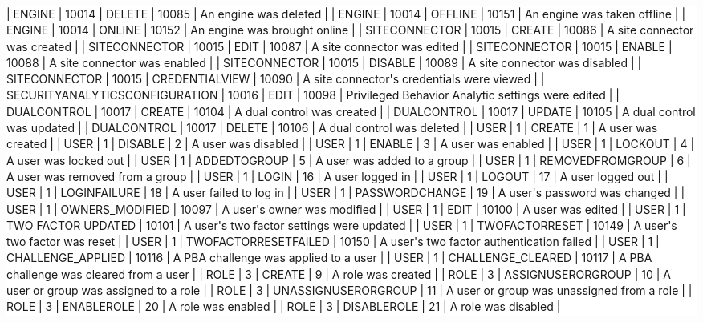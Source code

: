 | ENGINE                         | 10014      | DELETE                               | 10085        | An engine was deleted                                                  |
| ENGINE                         | 10014      | OFFLINE                              | 10151        | An engine was taken offline                                            |
| ENGINE                         | 10014      | ONLINE                               | 10152        | An engine was brought online                                           |
| SITECONNECTOR                  | 10015      | CREATE                               | 10086        | A site connector was created                                           |
| SITECONNECTOR                  | 10015      | EDIT                                 | 10087        | A site connector was edited                                            |
| SITECONNECTOR                  | 10015      | ENABLE                               | 10088        | A site connector was enabled                                           |
| SITECONNECTOR                  | 10015      | DISABLE                              | 10089        | A site connector was disabled                                          |
| SITECONNECTOR                  | 10015      | CREDENTIALVIEW                       | 10090        | A site connector's credentials were viewed                             |
| SECURITYANALYTICSCONFIGURATION | 10016      | EDIT                                 | 10098        | Privileged Behavior Analytic settings were edited                      |
| DUALCONTROL                    | 10017      | CREATE                               | 10104        | A dual control was created                                             |
| DUALCONTROL                    | 10017      | UPDATE                               | 10105        | A dual control was updated                                             |
| DUALCONTROL                    | 10017      | DELETE                               | 10106        | A dual control was deleted                                             |
| USER                           | 1          | CREATE                               | 1            | A user was created                                                     |
| USER                           | 1          | DISABLE                              | 2            | A user was disabled                                                    |
| USER                           | 1          | ENABLE                               | 3            | A user was enabled                                                     |
| USER                           | 1          | LOCKOUT                              | 4            | A user was locked out                                                  |
| USER                           | 1          | ADDEDTOGROUP                         | 5            | A user was added to a group                                            |
| USER                           | 1          | REMOVEDFROMGROUP                     | 6            | A user was removed from a group                                        |
| USER                           | 1          | LOGIN                                | 16           | A user logged in                                                       |
| USER                           | 1          | LOGOUT                               | 17           | A user logged out                                                      |
| USER                           | 1          | LOGINFAILURE                         | 18           | A user failed to log in                                                |
| USER                           | 1          | PASSWORDCHANGE                       | 19           | A user's password was changed                                          |
| USER                           | 1          | OWNERS_MODIFIED                      | 10097        | A user's owner was modified                                            |
| USER                           | 1          | EDIT                                 | 10100        | A user was edited                                                      |
| USER                           | 1          | TWO FACTOR UPDATED                   | 10101        | A user's two factor settings were updated                              |
| USER                           | 1          | TWOFACTORRESET                       | 10149        | A user's two factor was reset                                          |
| USER                           | 1          | TWOFACTORRESETFAILED                 | 10150        | A user's two factor authentication failed                              |
| USER                           | 1          | CHALLENGE_APPLIED                    | 10116        | A PBA challenge was applied to a user                                  |
| USER                           | 1          | CHALLENGE_CLEARED                    | 10117        | A PBA challenge was cleared from a user                                |
| ROLE                           | 3          | CREATE                               | 9            | A role was created                                                     |
| ROLE                           | 3          | ASSIGNUSERORGROUP                    | 10           | A user or group was assigned to a role                                 |
| ROLE                           | 3          | UNASSIGNUSERORGROUP                  | 11           | A user or group was unassigned from a role                             |
| ROLE                           | 3          | ENABLEROLE                           | 20           | A role was enabled                                                     |
| ROLE                           | 3          | DISABLEROLE                          | 21           | A role was disabled                                                    |